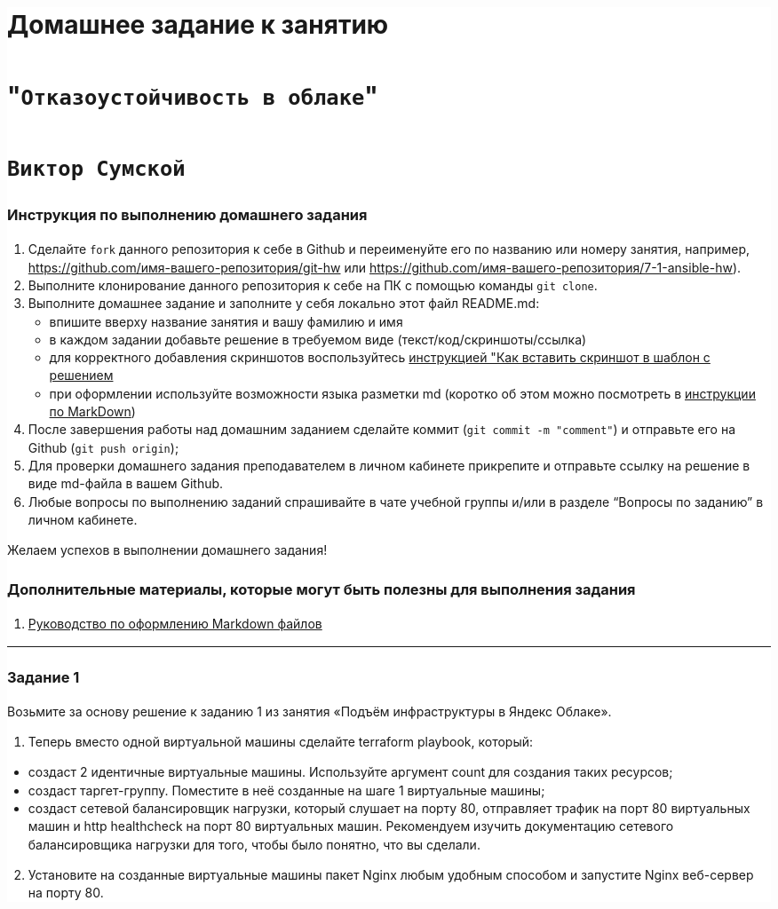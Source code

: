 # Домашнее задание к занятию
# "`Отказоустойчивость в облаке`"
# `Виктор Сумской`


### Инструкция по выполнению домашнего задания

   1. Сделайте `fork` данного репозитория к себе в Github и переименуйте его по названию или номеру занятия, например, https://github.com/имя-вашего-репозитория/git-hw или  https://github.com/имя-вашего-репозитория/7-1-ansible-hw).
   2. Выполните клонирование данного репозитория к себе на ПК с помощью команды `git clone`.
   3. Выполните домашнее задание и заполните у себя локально этот файл README.md:
      - впишите вверху название занятия и вашу фамилию и имя
      - в каждом задании добавьте решение в требуемом виде (текст/код/скриншоты/ссылка)
      - для корректного добавления скриншотов воспользуйтесь [инструкцией "Как вставить скриншот в шаблон с решением](https://github.com/netology-code/sys-pattern-homework/blob/main/screen-instruction.md)
      - при оформлении используйте возможности языка разметки md (коротко об этом можно посмотреть в [инструкции  по MarkDown](https://github.com/netology-code/sys-pattern-homework/blob/main/md-instruction.md))
   4. После завершения работы над домашним заданием сделайте коммит (`git commit -m "comment"`) и отправьте его на Github (`git push origin`);
   5. Для проверки домашнего задания преподавателем в личном кабинете прикрепите и отправьте ссылку на решение в виде md-файла в вашем Github.
   6. Любые вопросы по выполнению заданий спрашивайте в чате учебной группы и/или в разделе “Вопросы по заданию” в личном кабинете.
   
Желаем успехов в выполнении домашнего задания!
   
### Дополнительные материалы, которые могут быть полезны для выполнения задания

1. [Руководство по оформлению Markdown файлов](https://gist.github.com/Jekins/2bf2d0638163f1294637#Code)

---

### Задание 1

Возьмите за основу решение к заданию 1 из занятия «Подъём инфраструктуры в Яндекс Облаке».

1. Теперь вместо одной виртуальной машины сделайте terraform playbook, который:
- создаст 2 идентичные виртуальные машины. Используйте аргумент count для создания таких ресурсов;
- создаст таргет-группу. Поместите в неё созданные на шаге 1 виртуальные машины;
- создаст сетевой балансировщик нагрузки, который слушает на порту 80, отправляет трафик на порт 80 виртуальных машин и http healthcheck на порт 80 виртуальных машин.
Рекомендуем изучить документацию сетевого балансировщика нагрузки для того, чтобы было понятно, что вы сделали.

2. Установите на созданные виртуальные машины пакет Nginx любым удобным способом и запустите Nginx веб-сервер на порту 80.
